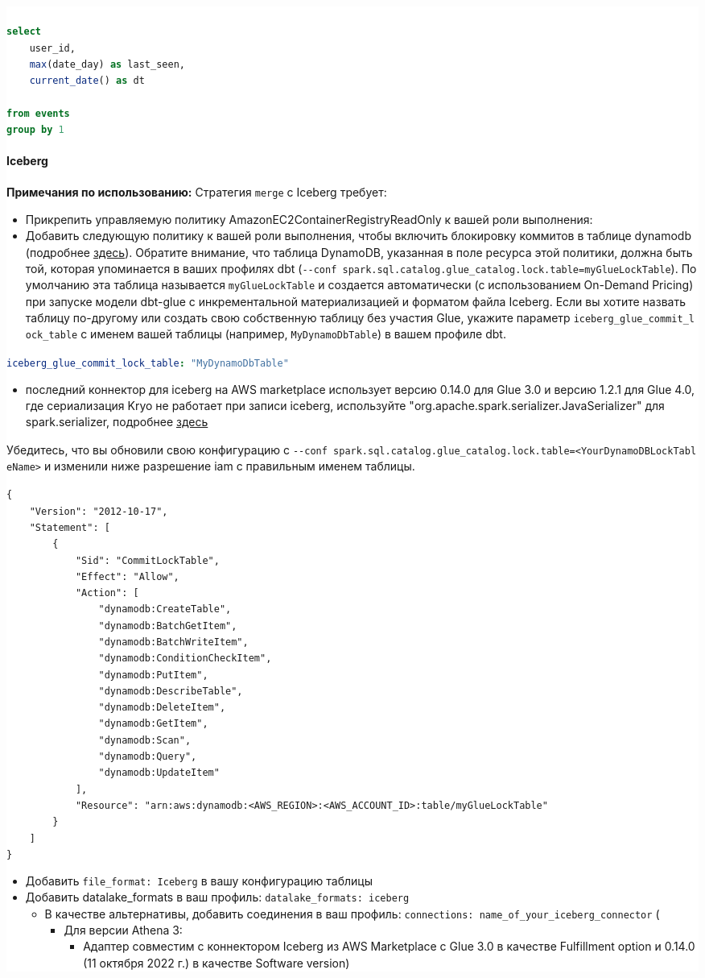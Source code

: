 ```sql

select
    user_id,
    max(date_day) as last_seen,
    current_date() as dt

from events
group by 1
```

#### Iceberg

**Примечания по использованию:** Стратегия `merge` с Iceberg требует:
- Прикрепить управляемую политику AmazonEC2ContainerRegistryReadOnly к вашей роли выполнения:
- Добавить следующую политику к вашей роли выполнения, чтобы включить блокировку коммитов в таблице dynamodb (подробнее [здесь](https://iceberg.apache.org/docs/latest/aws/#dynamodb-lock-manager)). Обратите внимание, что таблица DynamoDB, указанная в поле ресурса этой политики, должна быть той, которая упоминается в ваших профилях dbt (`--conf spark.sql.catalog.glue_catalog.lock.table=myGlueLockTable`). По умолчанию эта таблица называется `myGlueLockTable` и создается автоматически (с использованием On-Demand Pricing) при запуске модели dbt-glue с инкрементальной материализацией и форматом файла Iceberg. Если вы хотите назвать таблицу по-другому или создать свою собственную таблицу без участия Glue, укажите параметр `iceberg_glue_commit_lock_table` с именем вашей таблицы (например, `MyDynamoDbTable`) в вашем профиле dbt.
```yaml
iceberg_glue_commit_lock_table: "MyDynamoDbTable"
```
- последний коннектор для iceberg на AWS marketplace использует версию 0.14.0 для Glue 3.0 и версию 1.2.1 для Glue 4.0, где сериализация Kryo не работает при записи iceberg, используйте "org.apache.spark.serializer.JavaSerializer" для spark.serializer, подробнее [здесь](https://github.com/apache/iceberg/pull/546)

Убедитесь, что вы обновили свою конфигурацию с `--conf spark.sql.catalog.glue_catalog.lock.table=<YourDynamoDBLockTableName>` и изменили ниже разрешение iam с правильным именем таблицы.
```
{
    "Version": "2012-10-17",
    "Statement": [
        {
            "Sid": "CommitLockTable",
            "Effect": "Allow",
            "Action": [
                "dynamodb:CreateTable",
                "dynamodb:BatchGetItem",
                "dynamodb:BatchWriteItem",
                "dynamodb:ConditionCheckItem",
                "dynamodb:PutItem",
                "dynamodb:DescribeTable",
                "dynamodb:DeleteItem",
                "dynamodb:GetItem",
                "dynamodb:Scan",
                "dynamodb:Query",
                "dynamodb:UpdateItem"
            ],
            "Resource": "arn:aws:dynamodb:<AWS_REGION>:<AWS_ACCOUNT_ID>:table/myGlueLockTable"
        }
    ]
}
```
- Добавить `file_format: Iceberg` в вашу конфигурацию таблицы
- Добавить datalake_formats в ваш профиль: `datalake_formats: iceberg`
  - В качестве альтернативы, добавить соединения в ваш профиль: `connections: name_of_your_iceberg_connector` (
    - Для версии Athena 3: 
      - Адаптер совместим с коннектором Iceberg из AWS Marketplace с Glue 3.0 в качестве Fulfillment option и 0.14.0 (11 октября 2022 г.) в качестве Software version)
